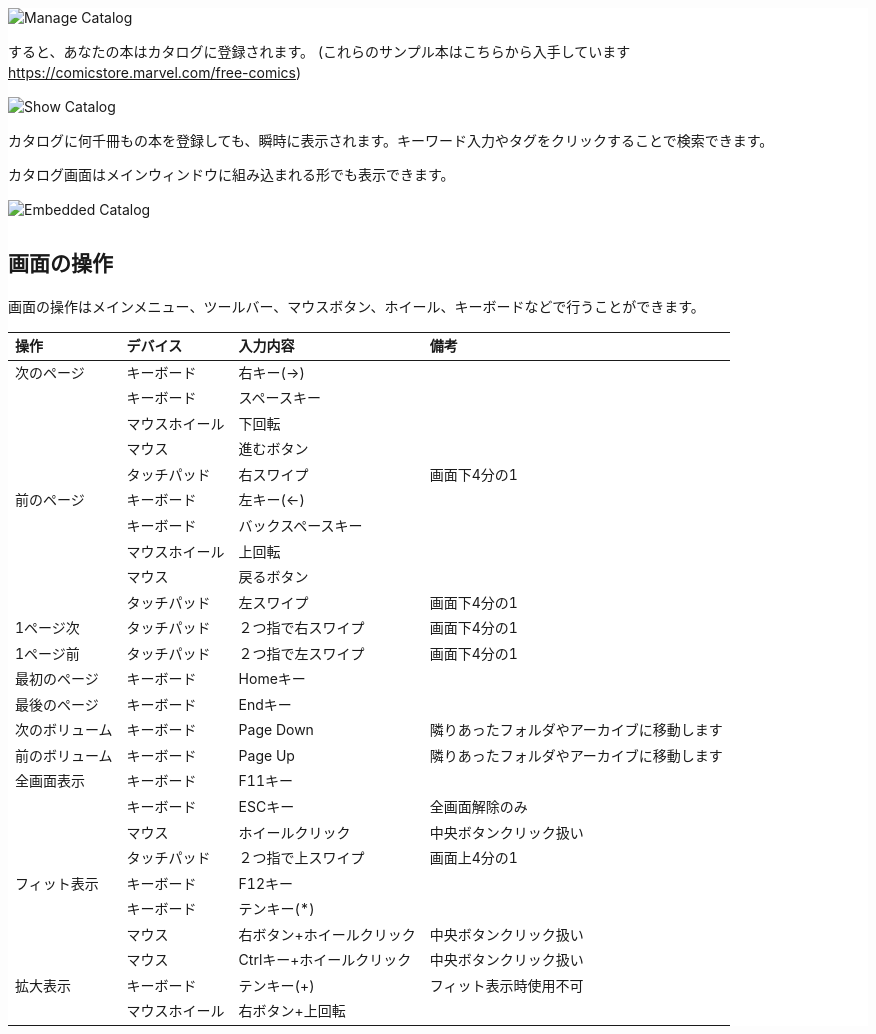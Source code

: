 ![Manage Catalog](https://github.com/kanryu/quickviewer/wiki/images/manage_catalog.png)

すると、あなたの本はカタログに登録されます。
(これらのサンプル本はこちらから入手しています https://comicstore.marvel.com/free-comics)

![Show Catalog](https://github.com/kanryu/quickviewer/wiki/images/show_catalog.png)

カタログに何千冊もの本を登録しても、瞬時に表示されます。キーワード入力やタグをクリックすることで検索できます。

カタログ画面はメインウィンドウに組み込まれる形でも表示できます。

![Embedded Catalog](https://github.com/kanryu/quickviewer/wiki/images/embedded_catalog.jpg)


## 画面の操作

画面の操作はメインメニュー、ツールバー、マウスボタン、ホイール、キーボードなどで行うことができます。

| 操作        | デバイス   | 入力内容 | 備考 |
|:------------|:----------|:--------|:--------|
| 次のページ   | キーボード | 右キー(→) | |
|             | キーボード | スペースキー | |
|             | マウスホイール | 下回転 | |
|             | マウス     | 進むボタン   | |
|             | タッチパッド | 右スワイプ | 画面下4分の1 |
| 前のページ   | キーボード | 左キー(←) | |
|             | キーボード | バックスペースキー | |
|             | マウスホイール | 上回転 | |
|             | マウス     | 戻るボタン | |
|             | タッチパッド | 左スワイプ | 画面下4分の1 |
| 1ページ次    | タッチパッド | ２つ指で右スワイプ | 画面下4分の1 |
| 1ページ前    | タッチパッド | ２つ指で左スワイプ | 画面下4分の1 |
| 最初のページ | キーボード | Homeキー | |
| 最後のページ | キーボード | Endキー | |
| 次のボリューム | キーボード | Page Down | 隣りあったフォルダやアーカイブに移動します |
| 前のボリューム | キーボード | Page Up | 隣りあったフォルダやアーカイブに移動します |
| 全画面表示   | キーボード | F11キー | |
|             | キーボード | ESCキー | 全画面解除のみ |
|             | マウス     | ホイールクリック | 中央ボタンクリック扱い |
|             | タッチパッド | ２つ指で上スワイプ | 画面上4分の1 |
| フィット表示 | キーボード | F12キー | |
|             | キーボード | テンキー(\*) | |
|             | マウス     | 右ボタン+ホイールクリック | 中央ボタンクリック扱い |
|             | マウス     | Ctrlキー+ホイールクリック | 中央ボタンクリック扱い |
| 拡大表示     | キーボード | テンキー(+) | フィット表示時使用不可 |
|             | マウスホイール | 右ボタン+上回転 | |